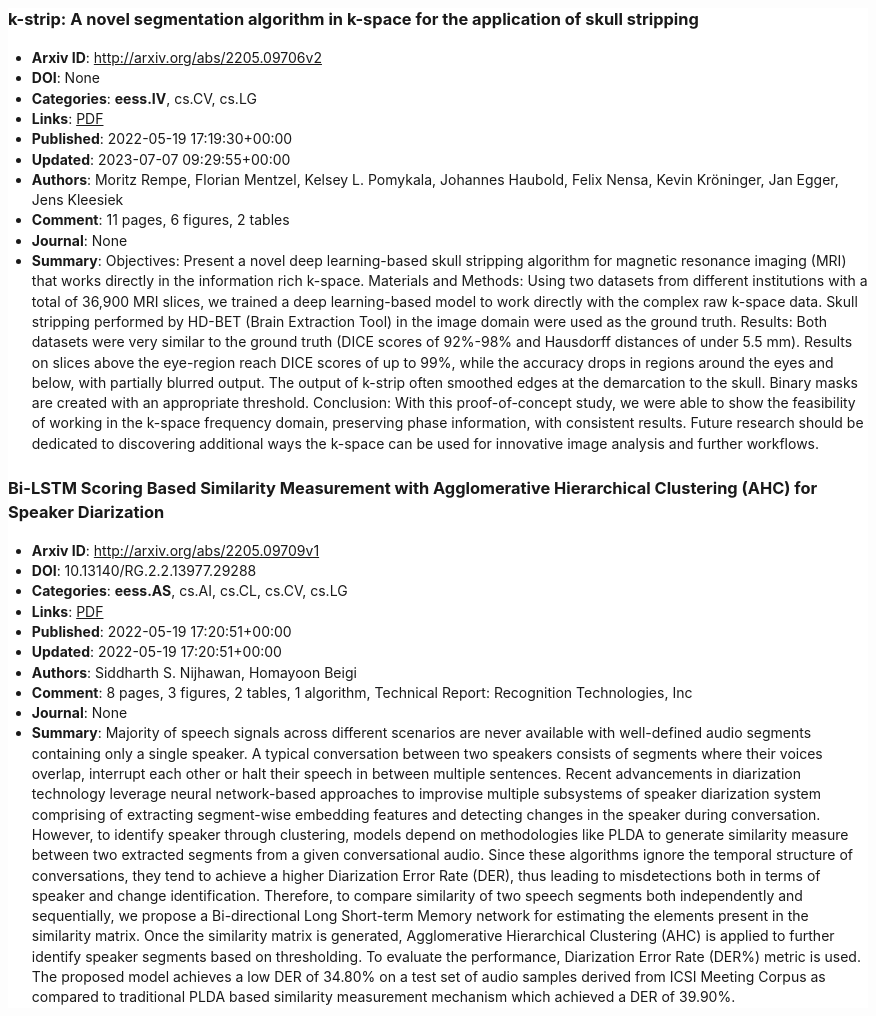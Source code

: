 

### k-strip: A novel segmentation algorithm in k-space for the application of skull stripping
- **Arxiv ID**: http://arxiv.org/abs/2205.09706v2
- **DOI**: None
- **Categories**: **eess.IV**, cs.CV, cs.LG
- **Links**: [PDF](http://arxiv.org/pdf/2205.09706v2)
- **Published**: 2022-05-19 17:19:30+00:00
- **Updated**: 2023-07-07 09:29:55+00:00
- **Authors**: Moritz Rempe, Florian Mentzel, Kelsey L. Pomykala, Johannes Haubold, Felix Nensa, Kevin Kröninger, Jan Egger, Jens Kleesiek
- **Comment**: 11 pages, 6 figures, 2 tables
- **Journal**: None
- **Summary**: Objectives: Present a novel deep learning-based skull stripping algorithm for magnetic resonance imaging (MRI) that works directly in the information rich k-space.   Materials and Methods: Using two datasets from different institutions with a total of 36,900 MRI slices, we trained a deep learning-based model to work directly with the complex raw k-space data. Skull stripping performed by HD-BET (Brain Extraction Tool) in the image domain were used as the ground truth.   Results: Both datasets were very similar to the ground truth (DICE scores of 92\%-98\% and Hausdorff distances of under 5.5 mm). Results on slices above the eye-region reach DICE scores of up to 99\%, while the accuracy drops in regions around the eyes and below, with partially blurred output. The output of k-strip often smoothed edges at the demarcation to the skull. Binary masks are created with an appropriate threshold.   Conclusion: With this proof-of-concept study, we were able to show the feasibility of working in the k-space frequency domain, preserving phase information, with consistent results. Future research should be dedicated to discovering additional ways the k-space can be used for innovative image analysis and further workflows.



### Bi-LSTM Scoring Based Similarity Measurement with Agglomerative Hierarchical Clustering (AHC) for Speaker Diarization
- **Arxiv ID**: http://arxiv.org/abs/2205.09709v1
- **DOI**: 10.13140/RG.2.2.13977.29288
- **Categories**: **eess.AS**, cs.AI, cs.CL, cs.CV, cs.LG
- **Links**: [PDF](http://arxiv.org/pdf/2205.09709v1)
- **Published**: 2022-05-19 17:20:51+00:00
- **Updated**: 2022-05-19 17:20:51+00:00
- **Authors**: Siddharth S. Nijhawan, Homayoon Beigi
- **Comment**: 8 pages, 3 figures, 2 tables, 1 algorithm, Technical Report:
  Recognition Technologies, Inc
- **Journal**: None
- **Summary**: Majority of speech signals across different scenarios are never available with well-defined audio segments containing only a single speaker. A typical conversation between two speakers consists of segments where their voices overlap, interrupt each other or halt their speech in between multiple sentences. Recent advancements in diarization technology leverage neural network-based approaches to improvise multiple subsystems of speaker diarization system comprising of extracting segment-wise embedding features and detecting changes in the speaker during conversation. However, to identify speaker through clustering, models depend on methodologies like PLDA to generate similarity measure between two extracted segments from a given conversational audio. Since these algorithms ignore the temporal structure of conversations, they tend to achieve a higher Diarization Error Rate (DER), thus leading to misdetections both in terms of speaker and change identification. Therefore, to compare similarity of two speech segments both independently and sequentially, we propose a Bi-directional Long Short-term Memory network for estimating the elements present in the similarity matrix. Once the similarity matrix is generated, Agglomerative Hierarchical Clustering (AHC) is applied to further identify speaker segments based on thresholding. To evaluate the performance, Diarization Error Rate (DER%) metric is used. The proposed model achieves a low DER of 34.80% on a test set of audio samples derived from ICSI Meeting Corpus as compared to traditional PLDA based similarity measurement mechanism which achieved a DER of 39.90%.
